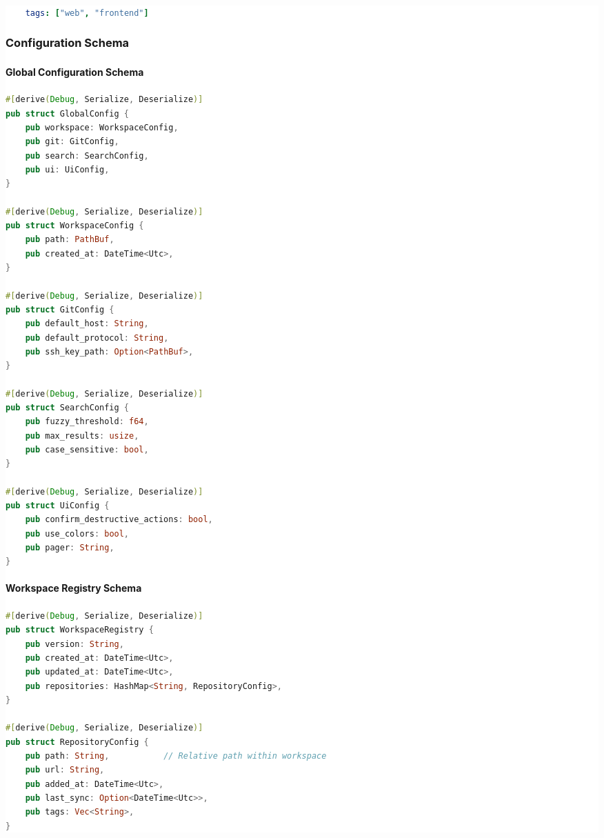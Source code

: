 ```yaml
    tags: ["web", "frontend"]
```

### Configuration Schema

#### Global Configuration Schema
```rust
#[derive(Debug, Serialize, Deserialize)]
pub struct GlobalConfig {
    pub workspace: WorkspaceConfig,
    pub git: GitConfig,
    pub search: SearchConfig,
    pub ui: UiConfig,
}

#[derive(Debug, Serialize, Deserialize)]
pub struct WorkspaceConfig {
    pub path: PathBuf,
    pub created_at: DateTime<Utc>,
}

#[derive(Debug, Serialize, Deserialize)]
pub struct GitConfig {
    pub default_host: String,
    pub default_protocol: String,
    pub ssh_key_path: Option<PathBuf>,
}

#[derive(Debug, Serialize, Deserialize)]
pub struct SearchConfig {
    pub fuzzy_threshold: f64,
    pub max_results: usize,
    pub case_sensitive: bool,
}

#[derive(Debug, Serialize, Deserialize)]
pub struct UiConfig {
    pub confirm_destructive_actions: bool,
    pub use_colors: bool,
    pub pager: String,
}
```

#### Workspace Registry Schema
```rust
#[derive(Debug, Serialize, Deserialize)]
pub struct WorkspaceRegistry {
    pub version: String,
    pub created_at: DateTime<Utc>,
    pub updated_at: DateTime<Utc>,
    pub repositories: HashMap<String, RepositoryConfig>,
}

#[derive(Debug, Serialize, Deserialize)]
pub struct RepositoryConfig {
    pub path: String,           // Relative path within workspace
    pub url: String,
    pub added_at: DateTime<Utc>,
    pub last_sync: Option<DateTime<Utc>>,
    pub tags: Vec<String>,
}
```
